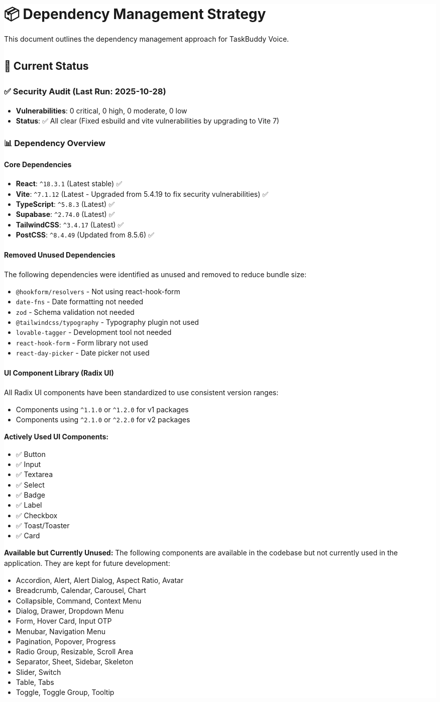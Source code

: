 # 📦 Dependency Management Strategy

This document outlines the dependency management approach for TaskBuddy Voice.

## 🎯 Current Status

### ✅ Security Audit (Last Run: 2025-10-28)
- **Vulnerabilities**: 0 critical, 0 high, 0 moderate, 0 low
- **Status**: ✅ All clear (Fixed esbuild and vite vulnerabilities by upgrading to Vite 7)

### 📊 Dependency Overview

#### Core Dependencies
- **React**: `^18.3.1` (Latest stable) ✅
- **Vite**: `^7.1.12` (Latest - Upgraded from 5.4.19 to fix security vulnerabilities) ✅
- **TypeScript**: `^5.8.3` (Latest) ✅
- **Supabase**: `^2.74.0` (Latest) ✅
- **TailwindCSS**: `^3.4.17` (Latest) ✅
- **PostCSS**: `^8.4.49` (Updated from 8.5.6) ✅

#### Removed Unused Dependencies
The following dependencies were identified as unused and removed to reduce bundle size:
- `@hookform/resolvers` - Not using react-hook-form
- `date-fns` - Date formatting not needed
- `zod` - Schema validation not needed
- `@tailwindcss/typography` - Typography plugin not used
- `lovable-tagger` - Development tool not needed
- `react-hook-form` - Form library not used
- `react-day-picker` - Date picker not used

#### UI Component Library (Radix UI)
All Radix UI components have been standardized to use consistent version ranges:
- Components using `^1.1.0` or `^1.2.0` for v1 packages
- Components using `^2.1.0` or `^2.2.0` for v2 packages

**Actively Used UI Components:**
- ✅ Button
- ✅ Input
- ✅ Textarea
- ✅ Select
- ✅ Badge
- ✅ Label
- ✅ Checkbox
- ✅ Toast/Toaster
- ✅ Card

**Available but Currently Unused:**
The following components are available in the codebase but not currently used in the application. They are kept for future development:
- Accordion, Alert, Alert Dialog, Aspect Ratio, Avatar
- Breadcrumb, Calendar, Carousel, Chart
- Collapsible, Command, Context Menu
- Dialog, Drawer, Dropdown Menu
- Form, Hover Card, Input OTP
- Menubar, Navigation Menu
- Pagination, Popover, Progress
- Radio Group, Resizable, Scroll Area
- Separator, Sheet, Sidebar, Skeleton
- Slider, Switch
- Table, Tabs
- Toggle, Toggle Group, Tooltip
